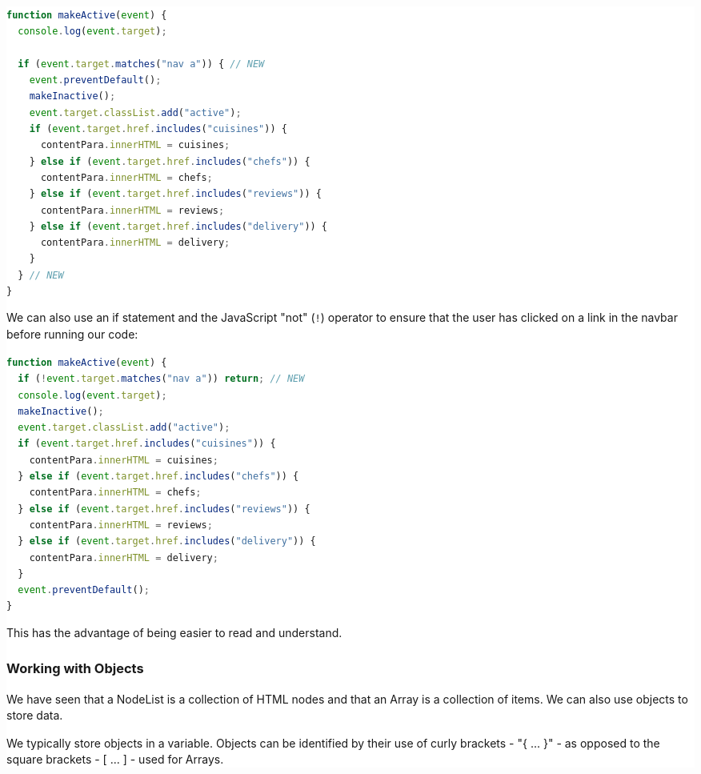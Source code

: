 ```js
function makeActive(event) {
  console.log(event.target);

  if (event.target.matches("nav a")) { // NEW
    event.preventDefault();
    makeInactive();
    event.target.classList.add("active");
    if (event.target.href.includes("cuisines")) {
      contentPara.innerHTML = cuisines;
    } else if (event.target.href.includes("chefs")) {
      contentPara.innerHTML = chefs;
    } else if (event.target.href.includes("reviews")) {
      contentPara.innerHTML = reviews;
    } else if (event.target.href.includes("delivery")) {
      contentPara.innerHTML = delivery;
    }
  } // NEW
}
```

We can also use an if statement and the JavaScript "not" (`!`) operator to ensure that the user has clicked on a link in the navbar before running our code:

```js
function makeActive(event) {
  if (!event.target.matches("nav a")) return; // NEW
  console.log(event.target);
  makeInactive();
  event.target.classList.add("active");
  if (event.target.href.includes("cuisines")) {
    contentPara.innerHTML = cuisines;
  } else if (event.target.href.includes("chefs")) {
    contentPara.innerHTML = chefs;
  } else if (event.target.href.includes("reviews")) {
    contentPara.innerHTML = reviews;
  } else if (event.target.href.includes("delivery")) {
    contentPara.innerHTML = delivery;
  }
  event.preventDefault();
}
```

This has the advantage of being easier to read and understand.

### Working with Objects



We have seen that a NodeList is a collection of HTML nodes and that an Array is a collection of items. We can also use objects to store data.

We typically store objects in a variable. Objects can be identified by their use of curly brackets - "{ ... }" - as opposed to the square brackets - [ ... ] - used for Arrays.
